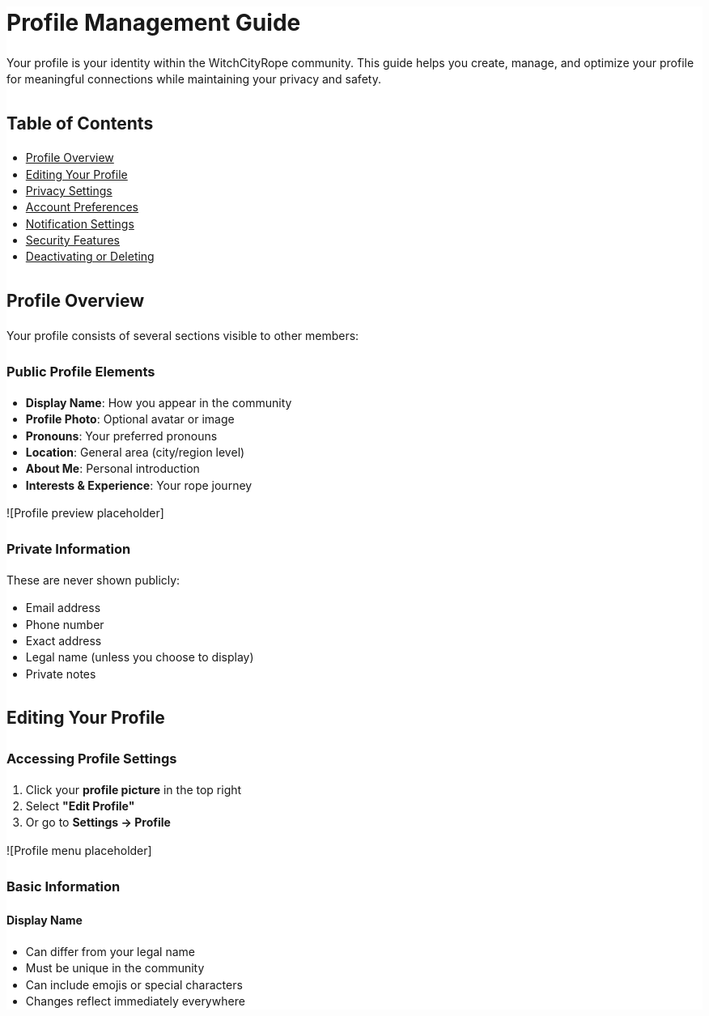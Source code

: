 # Profile Management Guide

Your profile is your identity within the WitchCityRope community. This guide helps you create, manage, and optimize your profile for meaningful connections while maintaining your privacy and safety.

## Table of Contents
- [Profile Overview](#profile-overview)
- [Editing Your Profile](#editing-your-profile)
- [Privacy Settings](#privacy-settings)
- [Account Preferences](#account-preferences)
- [Notification Settings](#notification-settings)
- [Security Features](#security-features)
- [Deactivating or Deleting](#deactivating-or-deleting)

## Profile Overview

Your profile consists of several sections visible to other members:

### Public Profile Elements
- **Display Name**: How you appear in the community
- **Profile Photo**: Optional avatar or image
- **Pronouns**: Your preferred pronouns
- **Location**: General area (city/region level)
- **About Me**: Personal introduction
- **Interests & Experience**: Your rope journey

![Profile preview placeholder]

### Private Information
These are never shown publicly:
- Email address
- Phone number
- Exact address
- Legal name (unless you choose to display)
- Private notes

## Editing Your Profile

### Accessing Profile Settings
1. Click your **profile picture** in the top right
2. Select **"Edit Profile"**
3. Or go to **Settings → Profile**

![Profile menu placeholder]

### Basic Information

#### Display Name
- Can differ from your legal name
- Must be unique in the community
- Can include emojis or special characters
- Changes reflect immediately everywhere
